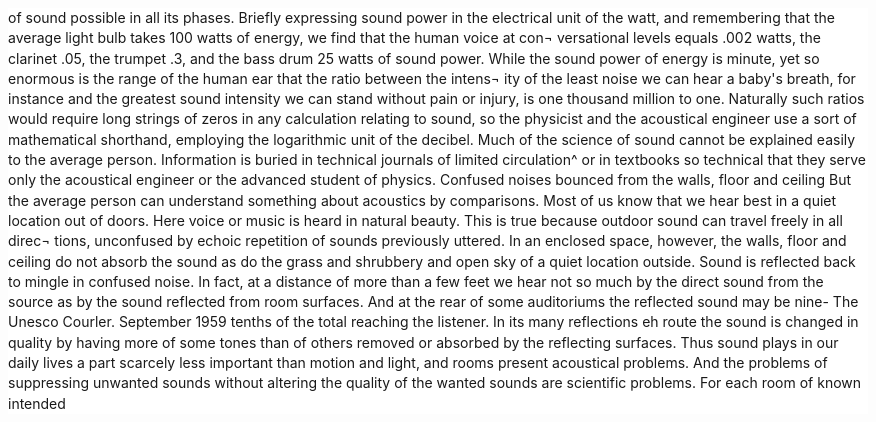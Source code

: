 of sound possible in all its phases.
Briefly expressing sound power in the electrical unit
of the watt, and remembering that the average light bulb
takes 100 watts of
energy, we find that the
human voice at con¬
versational levels equals
.002 watts, the clarinet
.05, the trumpet .3, and
the bass drum 25 watts
of sound power. While
the sound power of
energy is minute, yet so
enormous is the range of
the human ear that the
ratio between the intens¬
ity of the least noise
we can hear a baby's
breath, for instance
and the greatest sound
intensity we can stand
without pain or injury,
is one thousand million
to one.
Naturally such ratios
would require long
strings of zeros in any
calculation relating to
sound, so the physicist
and the acoustical
engineer use a sort of
mathematical shorthand, employing the logarithmic unit
of the decibel.
Much of the science of sound cannot be explained
easily to the average person. Information is buried in
technical journals of limited circulation^ or in textbooks
so technical that they serve only the acoustical engineer
or the advanced student of physics.
Confused noises bounced from
the walls, floor and ceiling
But the average person can understand something
about acoustics by comparisons. Most of us know
that we hear best in a quiet location out of doors.
Here voice or music is heard in natural beauty. This is
true because outdoor sound can travel freely in all direc¬
tions, unconfused by echoic repetition of sounds previously
uttered. In an enclosed space, however, the walls, floor
and ceiling do not absorb the sound as do the grass and
shrubbery and open sky of a quiet location outside. Sound
is reflected back to mingle in confused noise.
In fact, at a distance of more than a few feet we hear
not so much by the direct sound from the source as by
the sound reflected from room surfaces. And at the rear
of some auditoriums the reflected sound may be nine-
The Unesco Courler. September 1959
tenths of the total reaching the listener. In its many
reflections eh route the sound is changed in quality by
having more of some tones than of others removed or
absorbed by the reflecting surfaces. Thus sound plays in
our daily lives a part scarcely less important than motion
and light, and rooms present acoustical problems.
And the problems of suppressing unwanted sounds
without altering the quality of the wanted sounds are
scientific problems. For each room of known intended